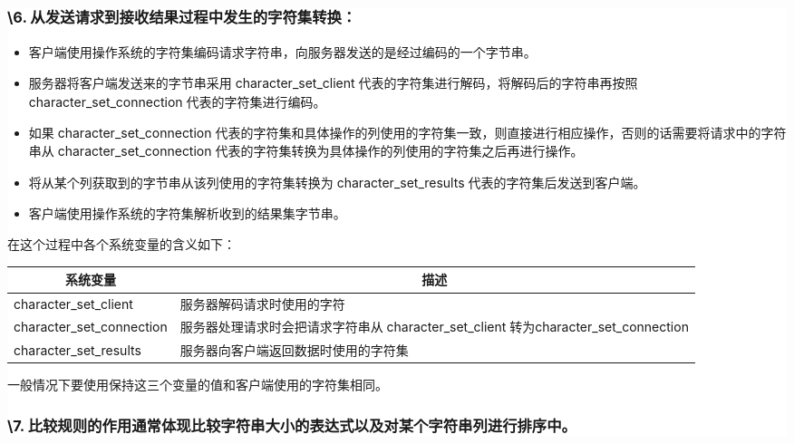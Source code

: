 

### \6. 从发送请求到接收结果过程中发生的字符集转换：

* 客户端使用操作系统的字符集编码请求字符串，向服务器发送的是经过编码的一个字节串。

* 服务器将客户端发送来的字节串采用 character_set_client 代表的字符集进行解码，将解码后的字符串再按照 character_set_connection 代表的字符集进行编码。

* 如果 character_set_connection 代表的字符集和具体操作的列使用的字符集一致，则直接进行相应操作，否则的话需要将请求中的字符串从 character_set_connection 代表的字符集转换为具体操作的列使用的字符集之后再进行操作。

* 将从某个列获取到的字节串从该列使用的字符集转换为 character_set_results 代表的字符集后发送到客户端。

* 客户端使用操作系统的字符集解析收到的结果集字节串。

在这个过程中各个系统变量的含义如下：

| 系统变量                 | 描述                                                         |
| ------------------------ | ------------------------------------------------------------ |
| character_set_client     | 服务器解码请求时使用的字符                                   |
| character_set_connection | 服务器处理请求时会把请求字符串从 character_set_client 转为character_set_connection |
| character_set_results    | 服务器向客户端返回数据时使用的字符集                         |

一般情况下要使用保持这三个变量的值和客户端使用的字符集相同。

### \7. 比较规则的作用通常体现比较字符串大小的表达式以及对某个字符串列进行排序中。